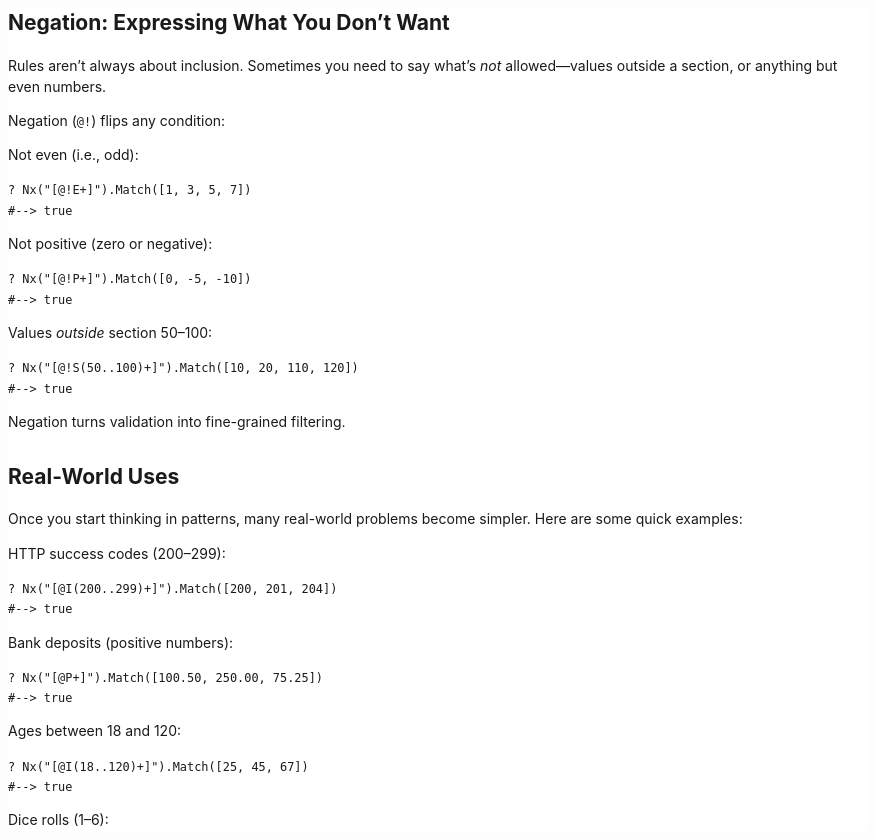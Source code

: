 
## Negation: Expressing What You Don’t Want

Rules aren’t always about inclusion.
Sometimes you need to say what’s *not* allowed—values outside a section, or anything but even numbers.

Negation (`@!`) flips any condition:

Not even (i.e., odd):

```ring
? Nx("[@!E+]").Match([1, 3, 5, 7])
#--> true
```

Not positive (zero or negative):

```ring
? Nx("[@!P+]").Match([0, -5, -10])
#--> true
```

Values *outside* section 50–100:

```ring
? Nx("[@!S(50..100)+]").Match([10, 20, 110, 120])
#--> true
```

Negation turns validation into fine-grained filtering.


## Real-World Uses

Once you start thinking in patterns, many real-world problems become simpler.
Here are some quick examples:

HTTP success codes (200–299):

```ring
? Nx("[@I(200..299)+]").Match([200, 201, 204])
#--> true
```

Bank deposits (positive numbers):

```ring
? Nx("[@P+]").Match([100.50, 250.00, 75.25])
#--> true
```

Ages between 18 and 120:

```ring
? Nx("[@I(18..120)+]").Match([25, 45, 67])
#--> true
```

Dice rolls (1–6):
